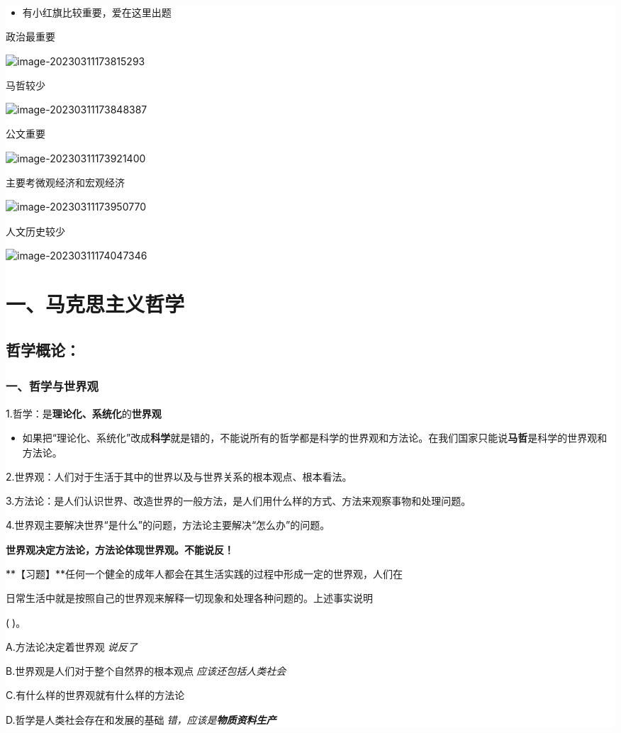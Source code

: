 - 有小红旗比较重要，爱在这里出题

政治最重要

![image-20230311173815293](C:\Users\FengXiao7\AppData\Roaming\Typora\typora-user-images\image-20230311173815293.png)

马哲较少

![image-20230311173848387](C:\Users\FengXiao7\AppData\Roaming\Typora\typora-user-images\image-20230311173848387.png)

公文重要

![image-20230311173921400](C:\Users\FengXiao7\AppData\Roaming\Typora\typora-user-images\image-20230311173921400.png)

主要考微观经济和宏观经济

![image-20230311173950770](C:\Users\FengXiao7\AppData\Roaming\Typora\typora-user-images\image-20230311173950770.png)

人文历史较少

![image-20230311174047346](C:\Users\FengXiao7\AppData\Roaming\Typora\typora-user-images\image-20230311174047346.png)

# 一、马克思主义哲学

## 哲学概论：

### 一、哲学与世界观

1.哲学：是**理论化、系统化**的**世界观**

- 如果把“理论化、系统化”改成**科学**就是错的，不能说所有的哲学都是科学的世界观和方法论。在我们国家只能说**马哲**是科学的世界观和方法论。


2.世界观：人们对于生活于其中的世界以及与世界关系的根本观点、根本看法。

3.方法论：是人们认识世界、改造世界的一般方法，是人们用什么样的方式、方法来观察事物和处理问题。

4.世界观主要解决世界“是什么”的问题，方法论主要解决“怎么办”的问题。

**世界观决定方法论，方法论体现世界观。不能说反！**



**【习题】**任何一个健全的成年人都会在其生活实践的过程中形成一定的世界观，人们在

日常生活中就是按照自己的世界观来解释一切现象和处理各种问题的。上述事实说明

( )。

A.方法论决定着世界观    *说反了*

B.世界观是人们对于整个自然界的根本观点    *应该还包括人类社会*

C.有什么样的世界观就有什么样的方法论

D.哲学是人类社会存在和发展的基础     *错，应该是**物质资料生产***


